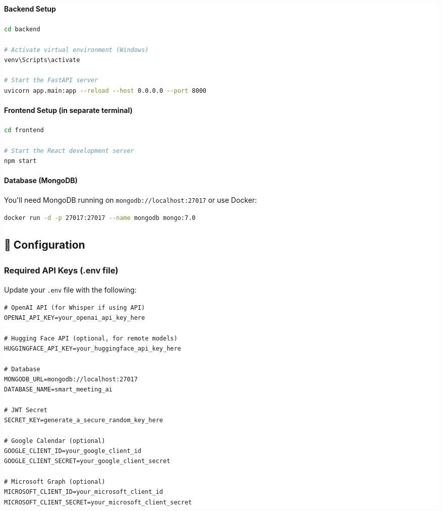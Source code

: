 #### Backend Setup
```bash
cd backend

# Activate virtual environment (Windows)
venv\Scripts\activate

# Start the FastAPI server
uvicorn app.main:app --reload --host 0.0.0.0 --port 8000
```

#### Frontend Setup (in separate terminal)
```bash
cd frontend

# Start the React development server
npm start
```

#### Database (MongoDB)
You'll need MongoDB running on `mongodb://localhost:27017` or use Docker:
```bash
docker run -d -p 27017:27017 --name mongodb mongo:7.0
```

## 🔧 Configuration

### Required API Keys (.env file)
Update your `.env` file with the following:

```env
# OpenAI API (for Whisper if using API)
OPENAI_API_KEY=your_openai_api_key_here

# Hugging Face API (optional, for remote models)
HUGGINGFACE_API_KEY=your_huggingface_api_key_here

# Database
MONGODB_URL=mongodb://localhost:27017
DATABASE_NAME=smart_meeting_ai

# JWT Secret
SECRET_KEY=generate_a_secure_random_key_here

# Google Calendar (optional)
GOOGLE_CLIENT_ID=your_google_client_id
GOOGLE_CLIENT_SECRET=your_google_client_secret

# Microsoft Graph (optional)
MICROSOFT_CLIENT_ID=your_microsoft_client_id
MICROSOFT_CLIENT_SECRET=your_microsoft_client_secret
```
